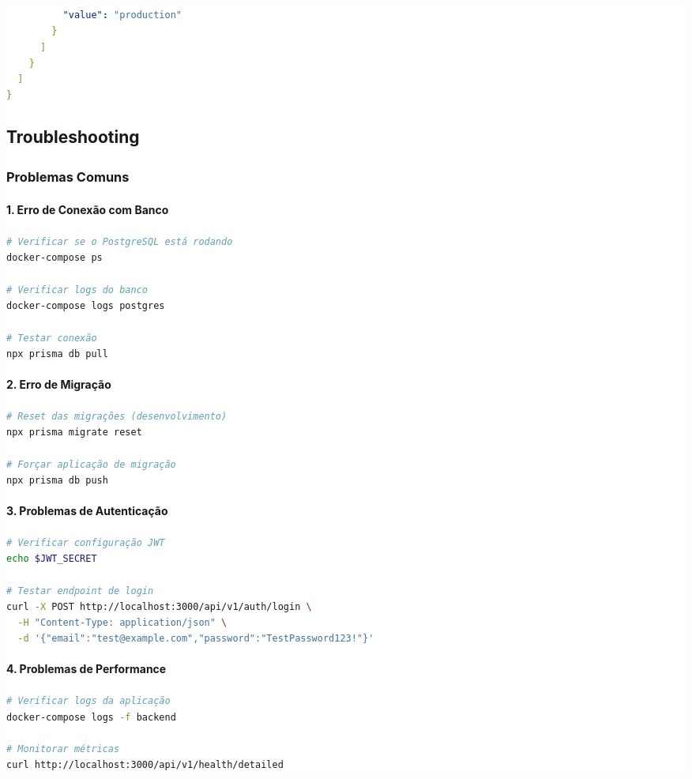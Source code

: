    ```yaml
             "value": "production"
           }
         ]
       }
     ]
   }
   ```

## Troubleshooting

### Problemas Comuns

#### 1. Erro de Conexão com Banco

```bash
# Verificar se o PostgreSQL está rodando
docker-compose ps

# Verificar logs do banco
docker-compose logs postgres

# Testar conexão
npx prisma db pull
```

#### 2. Erro de Migração

```bash
# Reset das migrações (desenvolvimento)
npx prisma migrate reset

# Forçar aplicação de migração
npx prisma db push
```

#### 3. Problemas de Autenticação

```bash
# Verificar configuração JWT
echo $JWT_SECRET

# Testar endpoint de login
curl -X POST http://localhost:3000/api/v1/auth/login \
  -H "Content-Type: application/json" \
  -d '{"email":"test@example.com","password":"TestPassword123!"}'
```

#### 4. Problemas de Performance

```bash
# Verificar logs da aplicação
docker-compose logs -f backend

# Monitorar métricas
curl http://localhost:3000/api/v1/health/detailed
```
